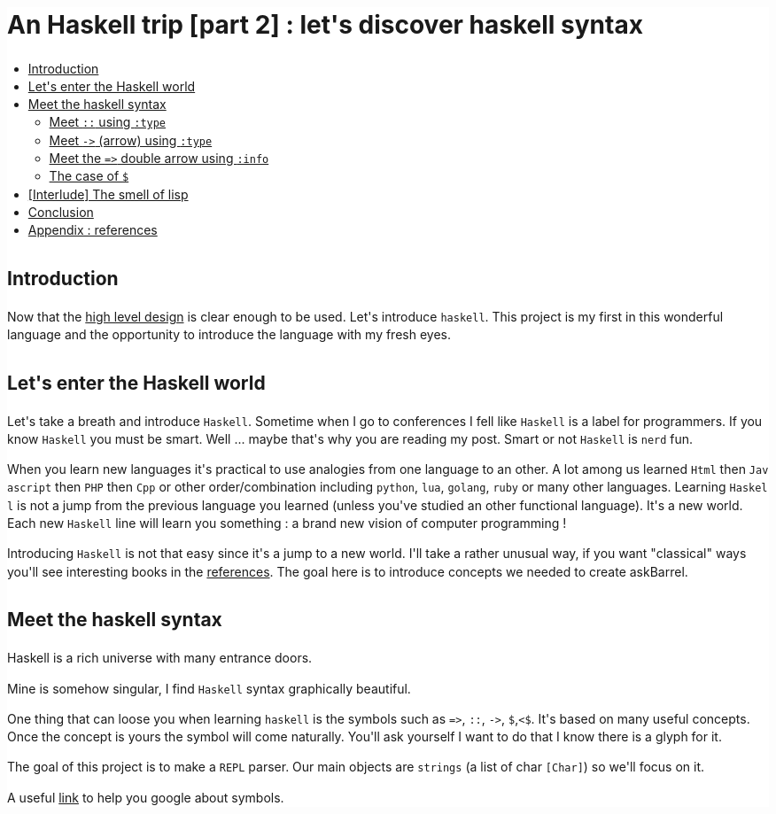 # An Haskell trip [part 2] : let's discover haskell syntax

- [Introduction](#introduction)
- [Let's enter the Haskell world](#lets-enter-the-haskell-world)
- [Meet the haskell syntax](#meet-the-haskell-syntax)
  - [Meet `::` using `:type`](#meet--using-type)
  - [Meet `->` (arrow) using `:type`](#meet---arrow-using-type)
  - [Meet the `=>` double arrow using `:info`](#meet-the--double-arrow-using-info)
  - [The case of `$`](#the-case-of-)
- [[Interlude] The smell of lisp](#interlude-the-smell-of-lisp)
- [Conclusion](#conclusion)
- [Appendix : references](#appendix--references)


## Introduction

Now that the [high level design](design.md) is clear enough to be used. Let's introduce `haskell`. This project is my first in this wonderful language and the opportunity to introduce the language with my fresh eyes.

## Let's enter the Haskell world

Let's take a breath and introduce `Haskell`. Sometime when I go to conferences I fell like `Haskell` is a label for programmers. If you know `Haskell` you must be smart. Well ... maybe that's why you are reading my post. Smart or not `Haskell` is `nerd` fun.

When you learn new languages it's practical to use analogies from one language to an other. A lot among us learned `Html` then `Javascript` then `PHP` then `Cpp` or other order/combination including `python`, `lua`, `golang`, `ruby` or many other languages.
Learning `Haskell` is not a jump from the previous language you learned (unless you've studied an other functional language). It's a new world. Each new `Haskell` line will learn you something : a brand new vision of computer programming !

Introducing `Haskell` is not that easy since it's a jump to a new world. I'll take a rather unusual way, if you want "classical" ways you'll see interesting books in the [references](#appendix--references). The goal here is to introduce concepts we needed to create askBarrel.

## Meet the haskell syntax

Haskell is a rich universe with many entrance doors.

Mine is somehow singular, I find `Haskell` syntax graphically beautiful.

One thing that can loose you when learning `haskell` is the symbols such as `=>`, `::`, `->`, `$`,`<$`. It's based on many useful concepts. Once the concept is yours the symbol will come naturally. You'll ask yourself I want to do that I know there is a glyph for it.

The goal of this project is to make a `REPL` parser. Our main objects are `strings` (a list of char `[Char]`) so we'll focus on it.

A useful [link](https://github.com/takenobu-hs/haskell-symbol-search-cheatsheet) to help you google about symbols.
